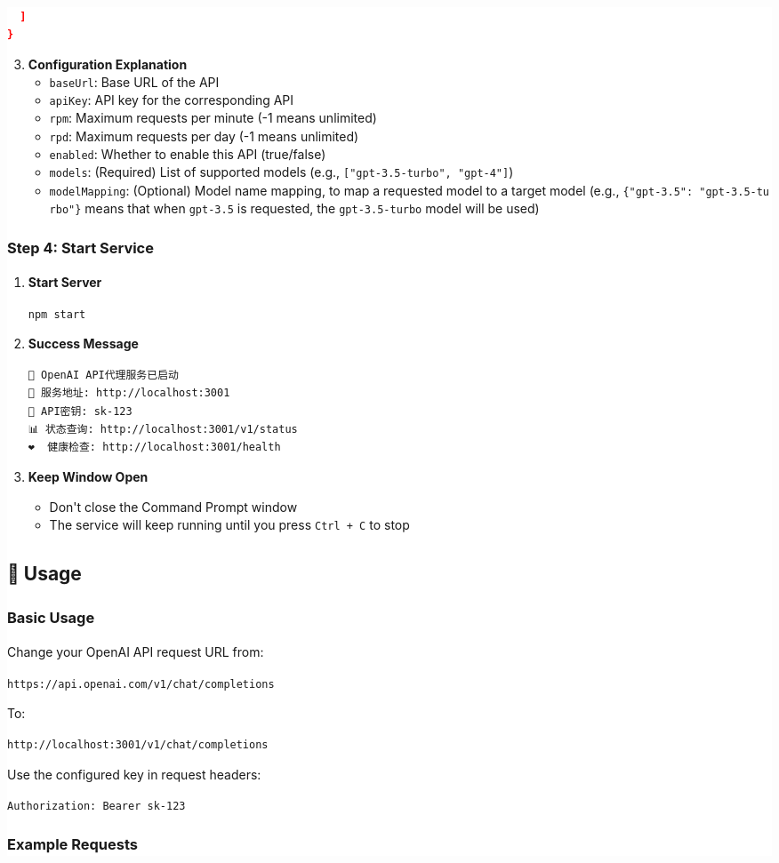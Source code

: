    ```json
     ]
   }
   ```

3. **Configuration Explanation**
   - `baseUrl`: Base URL of the API
   - `apiKey`: API key for the corresponding API
   - `rpm`: Maximum requests per minute (-1 means unlimited)
   - `rpd`: Maximum requests per day (-1 means unlimited)
   - `enabled`: Whether to enable this API (true/false)
   - `models`: (Required) List of supported models (e.g., `["gpt-3.5-turbo", "gpt-4"]`)
   - `modelMapping`: (Optional) Model name mapping, to map a requested model to a target model (e.g., `{"gpt-3.5": "gpt-3.5-turbo"}` means that when `gpt-3.5` is requested, the `gpt-3.5-turbo` model will be used)

### Step 4: Start Service

1. **Start Server**
   ```bash
   npm start
   ```

2. **Success Message**
   ```
   🚀 OpenAI API代理服务已启动
   📡 服务地址: http://localhost:3001
   🔑 API密钥: sk-123
   📊 状态查询: http://localhost:3001/v1/status
   ❤️  健康检查: http://localhost:3001/health
   ```

3. **Keep Window Open**
   - Don't close the Command Prompt window
   - The service will keep running until you press `Ctrl + C` to stop

## 🔧 Usage

### Basic Usage

Change your OpenAI API request URL from:
```
https://api.openai.com/v1/chat/completions
```

To:
```
http://localhost:3001/v1/chat/completions
```

Use the configured key in request headers:
```
Authorization: Bearer sk-123
```

### Example Requests
